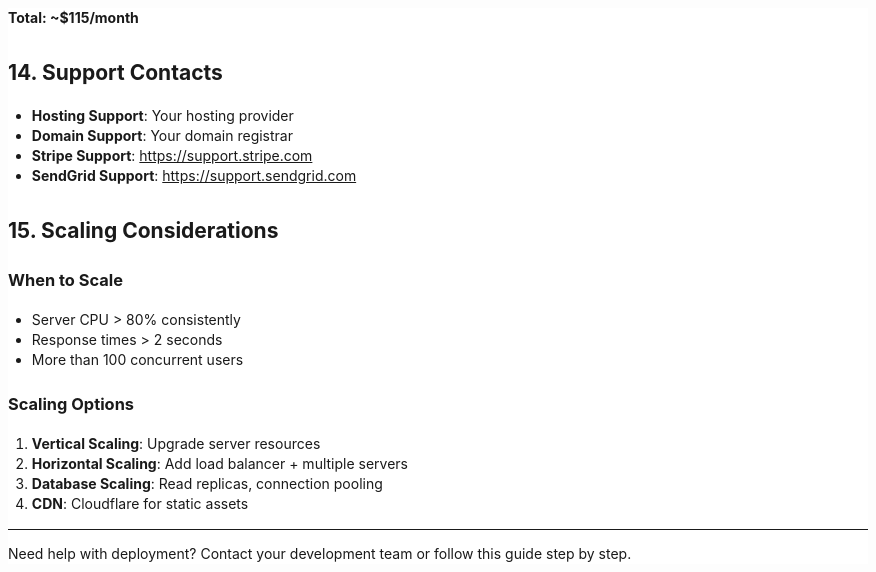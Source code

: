**Total: ~$115/month**

## 14. Support Contacts

- **Hosting Support**: Your hosting provider
- **Domain Support**: Your domain registrar
- **Stripe Support**: https://support.stripe.com
- **SendGrid Support**: https://support.sendgrid.com

## 15. Scaling Considerations

### When to Scale
- Server CPU > 80% consistently
- Response times > 2 seconds
- More than 100 concurrent users

### Scaling Options
1. **Vertical Scaling**: Upgrade server resources
2. **Horizontal Scaling**: Add load balancer + multiple servers
3. **Database Scaling**: Read replicas, connection pooling
4. **CDN**: Cloudflare for static assets

---

Need help with deployment? Contact your development team or follow this guide step by step.